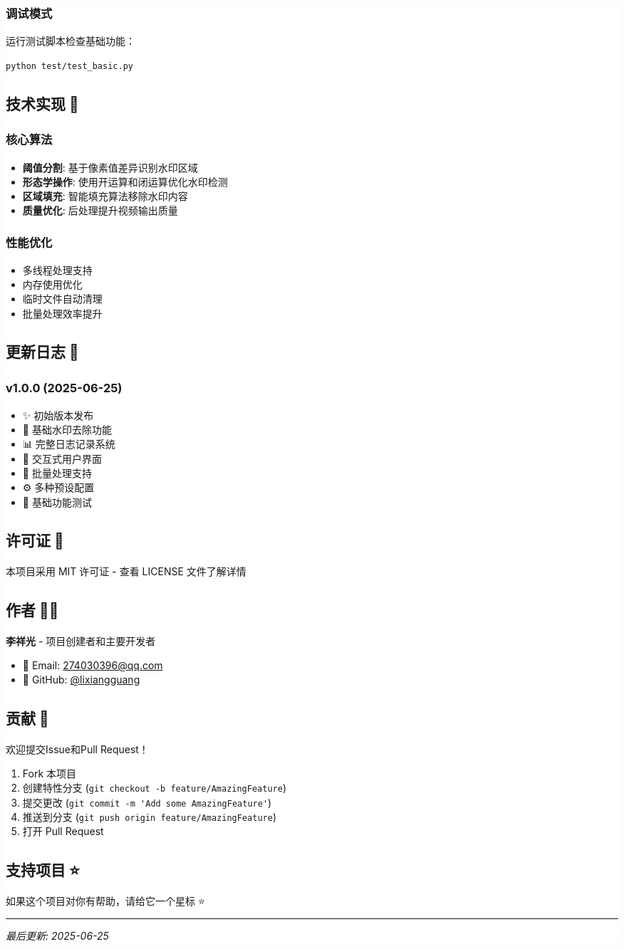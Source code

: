 ### 调试模式

运行测试脚本检查基础功能：
```bash
python test/test_basic.py
```

## 技术实现 🔬

### 核心算法
- **阈值分割**: 基于像素值差异识别水印区域
- **形态学操作**: 使用开运算和闭运算优化水印检测
- **区域填充**: 智能填充算法移除水印内容
- **质量优化**: 后处理提升视频输出质量

### 性能优化
- 多线程处理支持
- 内存使用优化
- 临时文件自动清理
- 批量处理效率提升

## 更新日志 📝

### v1.0.0 (2025-06-25)
- ✨ 初始版本发布
- 🎯 基础水印去除功能
- 📊 完整日志记录系统
- 🔧 交互式用户界面
- 📁 批量处理支持
- ⚙️ 多种预设配置
- 🧪 基础功能测试

## 许可证 📄

本项目采用 MIT 许可证 - 查看 LICENSE 文件了解详情

## 作者 👨‍💻

**李祥光** - 项目创建者和主要开发者

- 📧 Email: 274030396@qq.com
- 🐙 GitHub: [@lixiangguang](https://github.com/lixiangguang)

## 贡献 🤝

欢迎提交Issue和Pull Request！

1. Fork 本项目
2. 创建特性分支 (`git checkout -b feature/AmazingFeature`)
3. 提交更改 (`git commit -m 'Add some AmazingFeature'`)
4. 推送到分支 (`git push origin feature/AmazingFeature`)
5. 打开 Pull Request

## 支持项目 ⭐

如果这个项目对你有帮助，请给它一个星标 ⭐

---

*最后更新: 2025-06-25*
